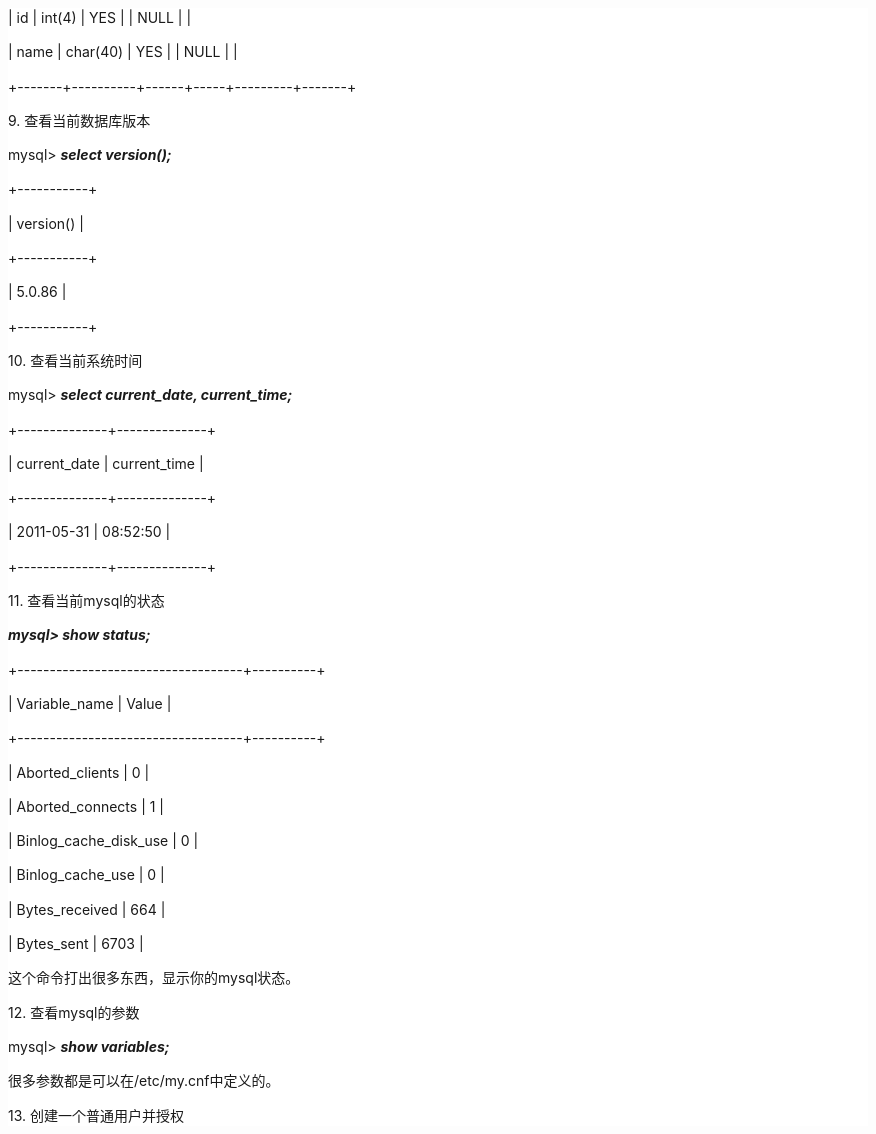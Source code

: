 <span>| id | int(4) | YES | | NULL | |</span>

<span>| name | char(40) | YES | | NULL | |</span>

<span>+-------+----------+------+-----+---------+-------+</span>

<span>9\.</span> <span>查看当前数据库版本</span>

<span>mysql></span> <span>**_select version();_**</span>

<span>+-----------+</span>

<span>| version() |</span>

<span>+-----------+</span>

<span>| 5.0.86 |</span>

<span>+-----------+</span>

<span>10\.</span> <span>查看当前系统时间</span>

<span>mysql></span> <span>**_select current_date, current_time;_**</span>

<span>+--------------+--------------+</span>

<span>| current_date | current_time |</span>

<span>+--------------+--------------+</span>

<span>| 2011-05-31 | 08:52:50 |</span>

<span>+--------------+--------------+</span>

<span>11\.</span> <span>查看当前</span><span>mysql</span><span>的状态</span>

<span>**_mysql> show status;_**</span>

<span>+-----------------------------------+----------+</span>

<span>| Variable_name | Value |</span>

<span>+-----------------------------------+----------+</span>

<span>| Aborted_clients | 0 |</span>

<span>| Aborted_connects | 1 |</span>

<span>| Binlog_cache_disk_use | 0 |</span>

<span>| Binlog_cache_use | 0 |</span>

<span>| Bytes_received | 664 |</span>

<span>| Bytes_sent | 6703 |</span>

<span>这个命令打出很多东西，显示你的</span><span>mysql</span><span>状态</span><span>。</span>

<span>12\.</span> <span>查看</span><span>mysql</span><span>的参数</span>

<span>mysql></span> <span>**_show variables;_**</span>

<span>很多参数都是可以在</span><span>/etc/my.cnf</span><span>中定义的</span><span>。</span>

<span>13\.</span> <span>创建一个普通用户并授权</span>
